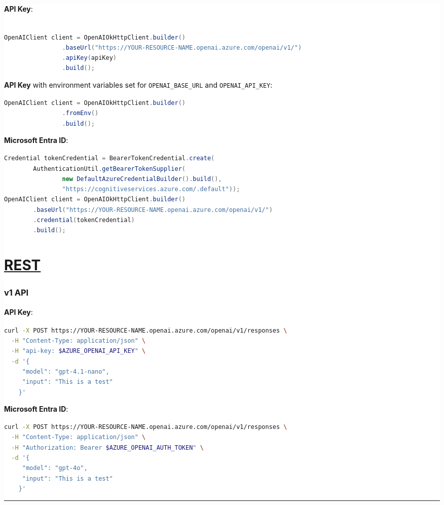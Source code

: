**API Key**:

```java

OpenAIClient client = OpenAIOkHttpClient.builder()
                .baseUrl("https://YOUR-RESOURCE-NAME.openai.azure.com/openai/v1/")
                .apiKey(apiKey)
                .build();
```

**API Key** with environment variables set for `OPENAI_BASE_URL` and `OPENAI_API_KEY`:

```java
OpenAIClient client = OpenAIOkHttpClient.builder()
                .fromEnv()
                .build();
```

**Microsoft Entra ID**:

```java
Credential tokenCredential = BearerTokenCredential.create(
        AuthenticationUtil.getBearerTokenSupplier(
                new DefaultAzureCredentialBuilder().build(),
                "https://cognitiveservices.azure.com/.default"));
OpenAIClient client = OpenAIOkHttpClient.builder()
        .baseUrl("https://YOUR-RESOURCE-NAME.openai.azure.com/openai/v1/")
        .credential(tokenCredential)
        .build();
```

# [REST](#tab/rest)

### v1 API

**API Key**:

```bash
curl -X POST https://YOUR-RESOURCE-NAME.openai.azure.com/openai/v1/responses \
  -H "Content-Type: application/json" \
  -H "api-key: $AZURE_OPENAI_API_KEY" \
  -d '{
     "model": "gpt-4.1-nano",
     "input": "This is a test"
    }'
```

**Microsoft Entra ID**:

```bash
curl -X POST https://YOUR-RESOURCE-NAME.openai.azure.com/openai/v1/responses \
  -H "Content-Type: application/json" \
  -H "Authorization: Bearer $AZURE_OPENAI_AUTH_TOKEN" \
  -d '{
     "model": "gpt-4o",
     "input": "This is a test"
    }'
```

---